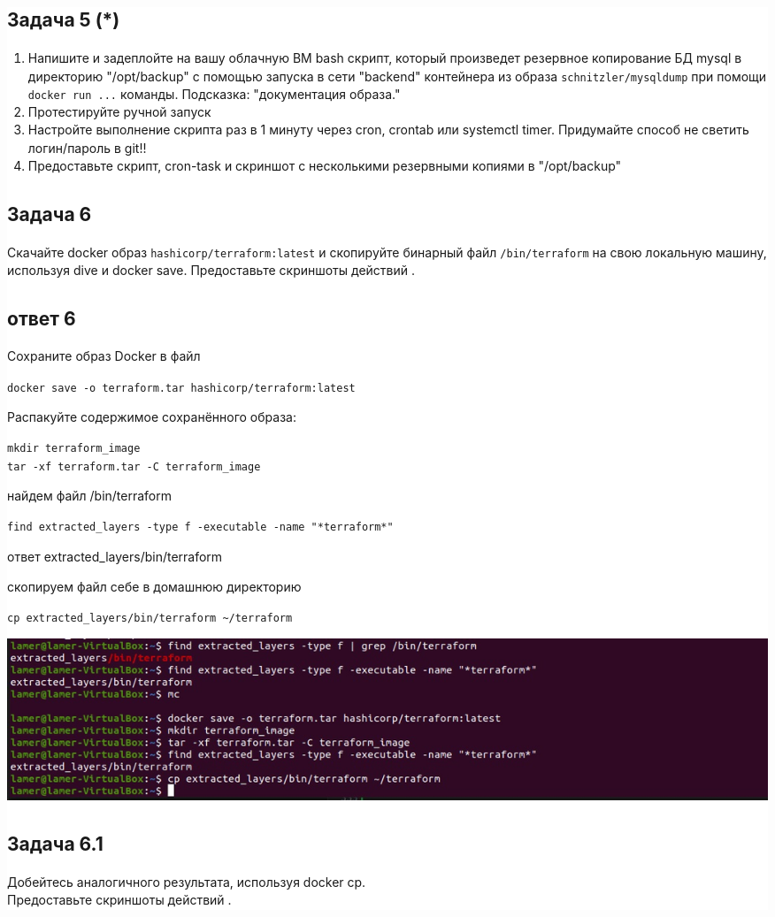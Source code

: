
## Задача 5 (*)
1. Напишите и задеплойте на вашу облачную ВМ bash скрипт, который произведет резервное копирование БД mysql в директорию "/opt/backup" с помощью запуска в сети "backend" контейнера из образа ```schnitzler/mysqldump``` при помощи ```docker run ...``` команды. Подсказка: "документация образа."
2. Протестируйте ручной запуск
3. Настройте выполнение скрипта раз в 1 минуту через cron, crontab или systemctl timer. Придумайте способ не светить логин/пароль в git!!
4. Предоставьте скрипт, cron-task и скриншот с несколькими резервными копиями в "/opt/backup"

## Задача 6
Скачайте docker образ ```hashicorp/terraform:latest``` и скопируйте бинарный файл ```/bin/terraform``` на свою локальную машину, используя dive и docker save.
Предоставьте скриншоты  действий .

## ответ 6
Сохраните образ Docker в файл
```
docker save -o terraform.tar hashicorp/terraform:latest
```
Распакуйте содержимое сохранённого образа:
```
mkdir terraform_image
tar -xf terraform.tar -C terraform_image
```

найдем файл /bin/terraform
```
find extracted_layers -type f -executable -name "*terraform*"
```
ответ extracted_layers/bin/terraform

скопируем файл себе в домашнюю директорию
```
cp extracted_layers/bin/terraform ~/terraform
```
 ![Скриншот 17](https://github.com/ysatii/hw5-docker/blob/main/img/docker17.jpg)



## Задача 6.1
Добейтесь аналогичного результата, используя docker cp.  
Предоставьте скриншоты  действий .
